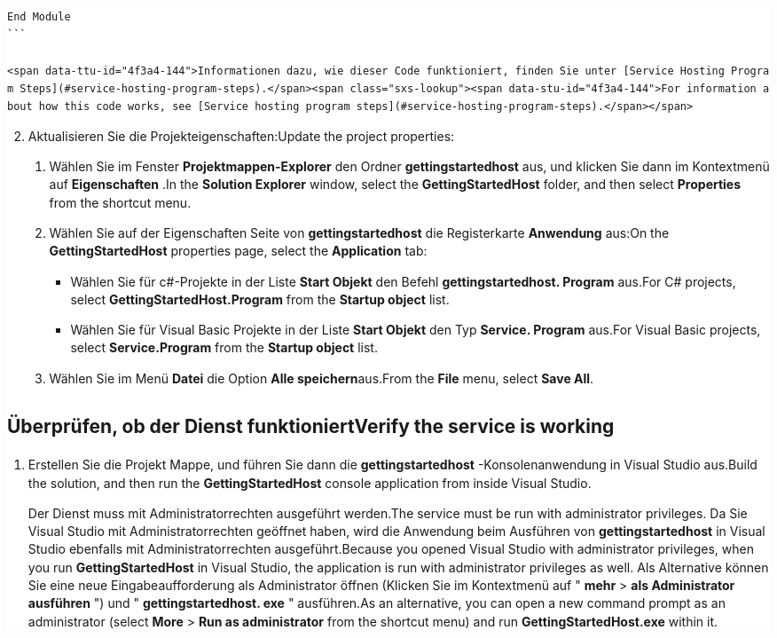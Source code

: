     End Module
    ```

    <span data-ttu-id="4f3a4-144">Informationen dazu, wie dieser Code funktioniert, finden Sie unter [Service Hosting Program Steps](#service-hosting-program-steps).</span><span class="sxs-lookup"><span data-stu-id="4f3a4-144">For information about how this code works, see [Service hosting program steps](#service-hosting-program-steps).</span></span>

2. <span data-ttu-id="4f3a4-145">Aktualisieren Sie die Projekteigenschaften:</span><span class="sxs-lookup"><span data-stu-id="4f3a4-145">Update the project properties:</span></span>

   1. <span data-ttu-id="4f3a4-146">Wählen Sie im Fenster **Projektmappen-Explorer** den Ordner **gettingstartedhost** aus, und klicken Sie dann im Kontextmenü auf **Eigenschaften** .</span><span class="sxs-lookup"><span data-stu-id="4f3a4-146">In the **Solution Explorer** window, select the **GettingStartedHost** folder, and then select **Properties** from the shortcut menu.</span></span>

   2. <span data-ttu-id="4f3a4-147">Wählen Sie auf der Eigenschaften Seite von **gettingstartedhost** die Registerkarte **Anwendung** aus:</span><span class="sxs-lookup"><span data-stu-id="4f3a4-147">On the **GettingStartedHost** properties page, select the **Application** tab:</span></span>

      - <span data-ttu-id="4f3a4-148">Wählen Sie für c#-Projekte in der Liste **Start Objekt** den Befehl **gettingstartedhost. Program** aus.</span><span class="sxs-lookup"><span data-stu-id="4f3a4-148">For C# projects, select **GettingStartedHost.Program** from the **Startup object** list.</span></span>

      - <span data-ttu-id="4f3a4-149">Wählen Sie für Visual Basic Projekte in der Liste **Start Objekt** den Typ **Service. Program** aus.</span><span class="sxs-lookup"><span data-stu-id="4f3a4-149">For Visual Basic projects, select **Service.Program** from the **Startup object** list.</span></span>

   3. <span data-ttu-id="4f3a4-150">Wählen Sie im Menü **Datei** die Option **Alle speichern**aus.</span><span class="sxs-lookup"><span data-stu-id="4f3a4-150">From the **File** menu, select **Save All**.</span></span>

## <a name="verify-the-service-is-working"></a><span data-ttu-id="4f3a4-151">Überprüfen, ob der Dienst funktioniert</span><span class="sxs-lookup"><span data-stu-id="4f3a4-151">Verify the service is working</span></span>

1. <span data-ttu-id="4f3a4-152">Erstellen Sie die Projekt Mappe, und führen Sie dann die **gettingstartedhost** -Konsolenanwendung in Visual Studio aus.</span><span class="sxs-lookup"><span data-stu-id="4f3a4-152">Build the solution, and then run the **GettingStartedHost** console application from inside Visual Studio.</span></span>

    <span data-ttu-id="4f3a4-153">Der Dienst muss mit Administratorrechten ausgeführt werden.</span><span class="sxs-lookup"><span data-stu-id="4f3a4-153">The service must be run with administrator privileges.</span></span> <span data-ttu-id="4f3a4-154">Da Sie Visual Studio mit Administratorrechten geöffnet haben, wird die Anwendung beim Ausführen von **gettingstartedhost** in Visual Studio ebenfalls mit Administratorrechten ausgeführt.</span><span class="sxs-lookup"><span data-stu-id="4f3a4-154">Because you opened Visual Studio with administrator privileges, when you run **GettingStartedHost** in Visual Studio, the application is run with administrator privileges as well.</span></span> <span data-ttu-id="4f3a4-155">Als Alternative können Sie eine neue Eingabeaufforderung als Administrator öffnen (Klicken Sie im Kontextmenü auf " **mehr**  >  **als Administrator ausführen** ") und " **gettingstartedhost. exe** " ausführen.</span><span class="sxs-lookup"><span data-stu-id="4f3a4-155">As an alternative, you can open a new command prompt as an administrator (select **More** > **Run as administrator** from the shortcut menu) and run **GettingStartedHost.exe** within it.</span></span>
